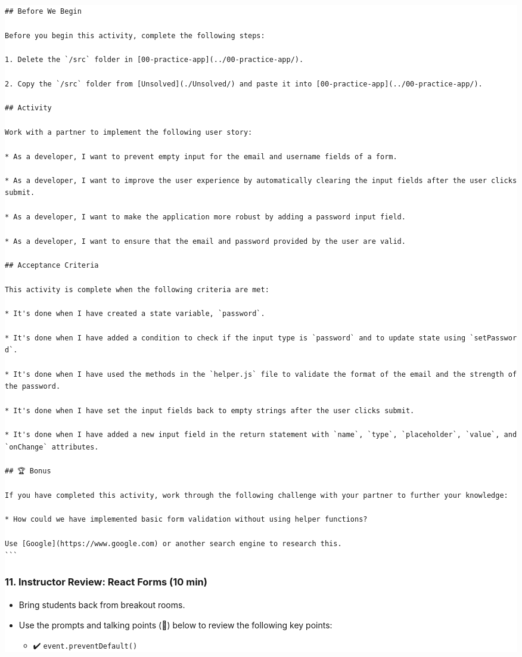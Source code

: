     ## Before We Begin

    Before you begin this activity, complete the following steps:

    1. Delete the `/src` folder in [00-practice-app](../00-practice-app/).

    2. Copy the `/src` folder from [Unsolved](./Unsolved/) and paste it into [00-practice-app](../00-practice-app/).

    ## Activity

    Work with a partner to implement the following user story:

    * As a developer, I want to prevent empty input for the email and username fields of a form.

    * As a developer, I want to improve the user experience by automatically clearing the input fields after the user clicks submit.

    * As a developer, I want to make the application more robust by adding a password input field.

    * As a developer, I want to ensure that the email and password provided by the user are valid.

    ## Acceptance Criteria

    This activity is complete when the following criteria are met:

    * It's done when I have created a state variable, `password`.

    * It's done when I have added a condition to check if the input type is `password` and to update state using `setPassword`.

    * It's done when I have used the methods in the `helper.js` file to validate the format of the email and the strength of the password.

    * It's done when I have set the input fields back to empty strings after the user clicks submit.

    * It's done when I have added a new input field in the return statement with `name`, `type`, `placeholder`, `value`, and `onChange` attributes.

    ## 🏆 Bonus

    If you have completed this activity, work through the following challenge with your partner to further your knowledge:

    * How could we have implemented basic form validation without using helper functions?

    Use [Google](https://www.google.com) or another search engine to research this.
    ```

### 11. Instructor Review: React Forms  (10 min)

* Bring students back from breakout rooms.

* Use the prompts and talking points (🔑) below to review the following key points:

  * ✔️ `event.preventDefault()`
